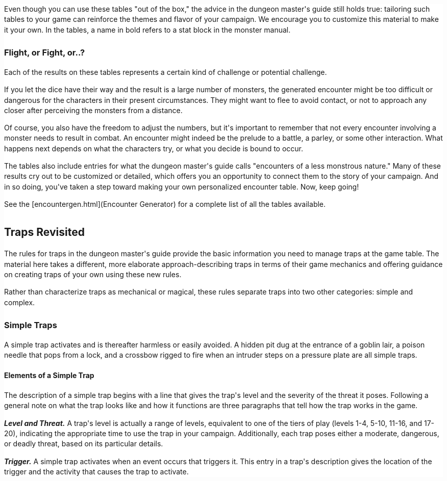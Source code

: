 Even though you can use these tables "out of the box," the advice in the dungeon master's guide still holds true: tailoring such tables to your game can reinforce the themes and flavor of your campaign. We encourage you to customize this material to make it your own. In the tables, a name in bold refers to a stat block in the monster manual.

### Flight, or Fight, or..?

Each of the results on these tables represents a certain kind of challenge or potential challenge.

If you let the dice have their way and the result is a large number of monsters, the generated encounter might be too difficult or dangerous for the characters in their present circumstances. They might want to flee to avoid contact, or not to approach any closer after perceiving the monsters from a distance.

Of course, you also have the freedom to adjust the numbers, but it's important to remember that not every encounter involving a monster needs to result in combat. An encounter might indeed be the prelude to a battle, a parley, or some other interaction. What happens next depends on what the characters try, or what you decide is bound to occur.

The tables also include entries for what the dungeon master's guide calls "encounters of a less monstrous nature." Many of these results cry out to be customized or detailed, which offers you an opportunity to connect them to the story of your campaign. And in so doing, you've taken a step toward making your own personalized encounter table. Now, keep going!

See the [encountergen.html](Encounter Generator) for a complete list of all the tables available.

## Traps Revisited

The rules for traps in the dungeon master's guide provide the basic information you need to manage traps at the game table. The material here takes a different, more elaborate approach-describing traps in terms of their game mechanics and offering guidance on creating traps of your own using these new rules.

Rather than characterize traps as mechanical or magical, these rules separate traps into two other categories: simple and complex.

### Simple Traps

A simple trap activates and is thereafter harmless or easily avoided. A hidden pit dug at the entrance of a goblin lair, a poison needle that pops from a lock, and a crossbow rigged to fire when an intruder steps on a pressure plate are all simple traps.

#### Elements of a Simple Trap

The description of a simple trap begins with a line that gives the trap's level and the severity of the threat it poses. Following a general note on what the trap looks like and how it functions are three paragraphs that tell how the trap works in the game.

***Level and Threat.*** A trap's level is actually a range of levels, equivalent to one of the tiers of play (levels 1-4, 5-10, 11-16, and 17-20), indicating the appropriate time to use the trap in your campaign. Additionally, each trap poses either a moderate, dangerous, or deadly threat, based on its particular details.

***Trigger.*** A simple trap activates when an event occurs that triggers it. This entry in a trap's description gives the location of the trigger and the activity that causes the trap to activate.
